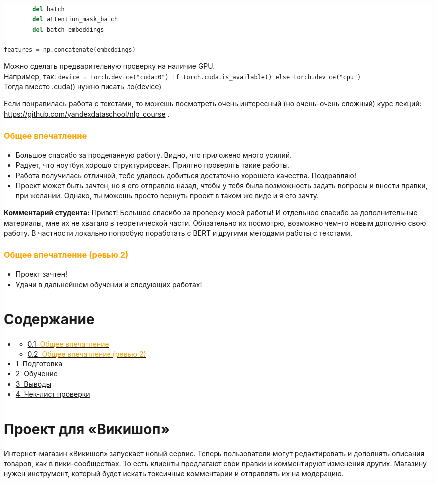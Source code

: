 ```python
        del batch
        del attention_mask_batch
        del batch_embeddings
        
features = np.concatenate(embeddings) 
```
Можно сделать предварительную проверку на наличие GPU.\
Например, так: ```device = torch.device("cuda:0") if torch.cuda.is_available() else torch.device("cpu")```\
Тогда вместо .cuda() нужно писать .to(device)

Если понравилась работа с текстами, то можешь посмотреть очень интересный (но очень-очень сложный) курс лекций: https://github.com/yandexdataschool/nlp_course .
</font>

### <font color='orange'>Общее впечатление</font>
* Большое спасибо за проделанную работу. Видно, что приложено много усилий.
* Радует, что ноутбук хорошо структурирован. Приятно проверять такие работы.
* Работа получилась отличной, тебе удалось добиться достаточно хорошего качества. Поздравляю!
* Проект может быть зачтен, но я его отправлю назад, чтобы у тебя была возможность задать вопросы и внести правки, при желании. Однако, ты можешь просто вернуть проект в таком же виде и я его зачту.

<div class="alert alert-block alert-warning">
<b>Комментарий студента:</b> Привет! Большое спасибо за проверку моей работы! И отдельное спасибо за дополнительные материалы, мне их не хватало в теоретической части. Обязательно их посмотрю, возможно чем-то новым дополню свою работу. В частности локально попробую поработать с BERT и другими методами работы с текстами.
</div>

### <font color='orange'>Общее впечатление (ревью 2)</font>
* Проект зачтен!
* Удачи в дальнейшем обучении и следующих работах!

<h1>Содержание<span class="tocSkip"></span></h1>
<div class="toc"><ul class="toc-item"><li><ul class="toc-item"><li><span><a href="#Общее-впечатление" data-toc-modified-id="Общее-впечатление-0.1"><span class="toc-item-num">0.1&nbsp;&nbsp;</span><font color="orange">Общее впечатление</font></a></span></li><li><span><a href="#Общее-впечатление-(ревью-2)" data-toc-modified-id="Общее-впечатление-(ревью-2)-0.2"><span class="toc-item-num">0.2&nbsp;&nbsp;</span><font color="orange">Общее впечатление (ревью 2)</font></a></span></li></ul></li><li><span><a href="#Подготовка" data-toc-modified-id="Подготовка-1"><span class="toc-item-num">1&nbsp;&nbsp;</span>Подготовка</a></span></li><li><span><a href="#Обучение" data-toc-modified-id="Обучение-2"><span class="toc-item-num">2&nbsp;&nbsp;</span>Обучение</a></span></li><li><span><a href="#Выводы" data-toc-modified-id="Выводы-3"><span class="toc-item-num">3&nbsp;&nbsp;</span>Выводы</a></span></li><li><span><a href="#Чек-лист-проверки" data-toc-modified-id="Чек-лист-проверки-4"><span class="toc-item-num">4&nbsp;&nbsp;</span>Чек-лист проверки</a></span></li></ul></div>

# Проект для «Викишоп»

Интернет-магазин «Викишоп» запускает новый сервис. Теперь пользователи могут редактировать и дополнять описания товаров, как в вики-сообществах. То есть клиенты предлагают свои правки и комментируют изменения других. Магазину нужен инструмент, который будет искать токсичные комментарии и отправлять их на модерацию. 
